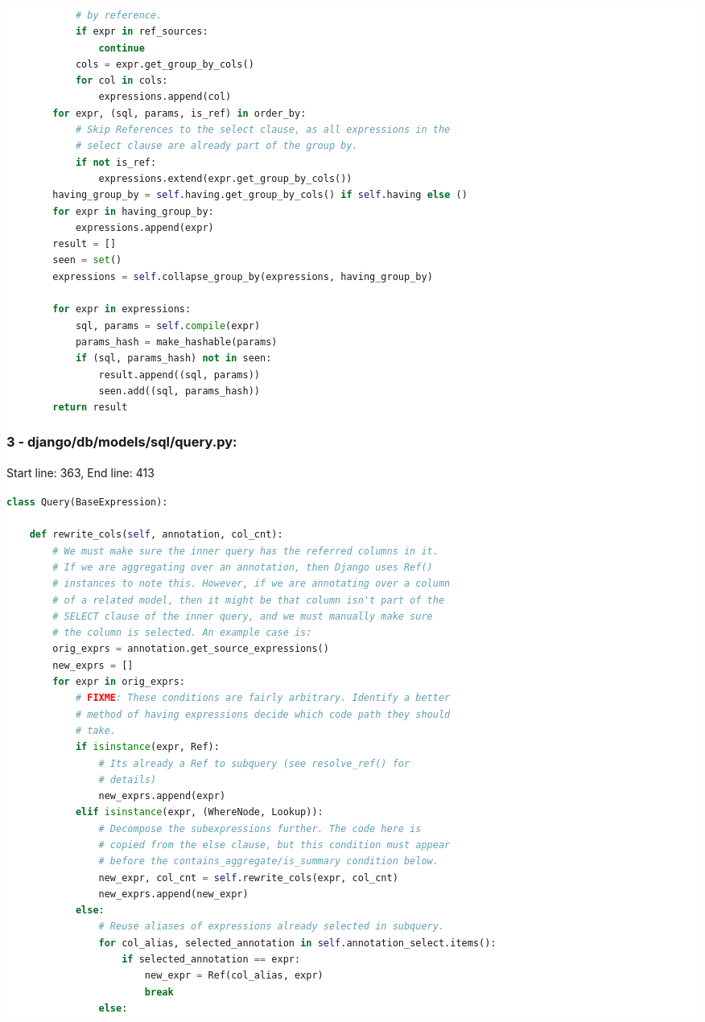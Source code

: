 ```python
            # by reference.
            if expr in ref_sources:
                continue
            cols = expr.get_group_by_cols()
            for col in cols:
                expressions.append(col)
        for expr, (sql, params, is_ref) in order_by:
            # Skip References to the select clause, as all expressions in the
            # select clause are already part of the group by.
            if not is_ref:
                expressions.extend(expr.get_group_by_cols())
        having_group_by = self.having.get_group_by_cols() if self.having else ()
        for expr in having_group_by:
            expressions.append(expr)
        result = []
        seen = set()
        expressions = self.collapse_group_by(expressions, having_group_by)

        for expr in expressions:
            sql, params = self.compile(expr)
            params_hash = make_hashable(params)
            if (sql, params_hash) not in seen:
                result.append((sql, params))
                seen.add((sql, params_hash))
        return result
```
### 3 - django/db/models/sql/query.py:

Start line: 363, End line: 413

```python
class Query(BaseExpression):

    def rewrite_cols(self, annotation, col_cnt):
        # We must make sure the inner query has the referred columns in it.
        # If we are aggregating over an annotation, then Django uses Ref()
        # instances to note this. However, if we are annotating over a column
        # of a related model, then it might be that column isn't part of the
        # SELECT clause of the inner query, and we must manually make sure
        # the column is selected. An example case is:
        orig_exprs = annotation.get_source_expressions()
        new_exprs = []
        for expr in orig_exprs:
            # FIXME: These conditions are fairly arbitrary. Identify a better
            # method of having expressions decide which code path they should
            # take.
            if isinstance(expr, Ref):
                # Its already a Ref to subquery (see resolve_ref() for
                # details)
                new_exprs.append(expr)
            elif isinstance(expr, (WhereNode, Lookup)):
                # Decompose the subexpressions further. The code here is
                # copied from the else clause, but this condition must appear
                # before the contains_aggregate/is_summary condition below.
                new_expr, col_cnt = self.rewrite_cols(expr, col_cnt)
                new_exprs.append(new_expr)
            else:
                # Reuse aliases of expressions already selected in subquery.
                for col_alias, selected_annotation in self.annotation_select.items():
                    if selected_annotation == expr:
                        new_expr = Ref(col_alias, expr)
                        break
                else:
```
